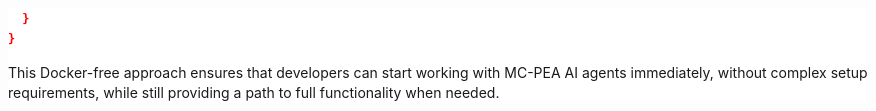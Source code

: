 ```json
  }
}
```

This Docker-free approach ensures that developers can start working with MC-PEA AI agents immediately, without complex setup requirements, while still providing a path to full functionality when needed.
